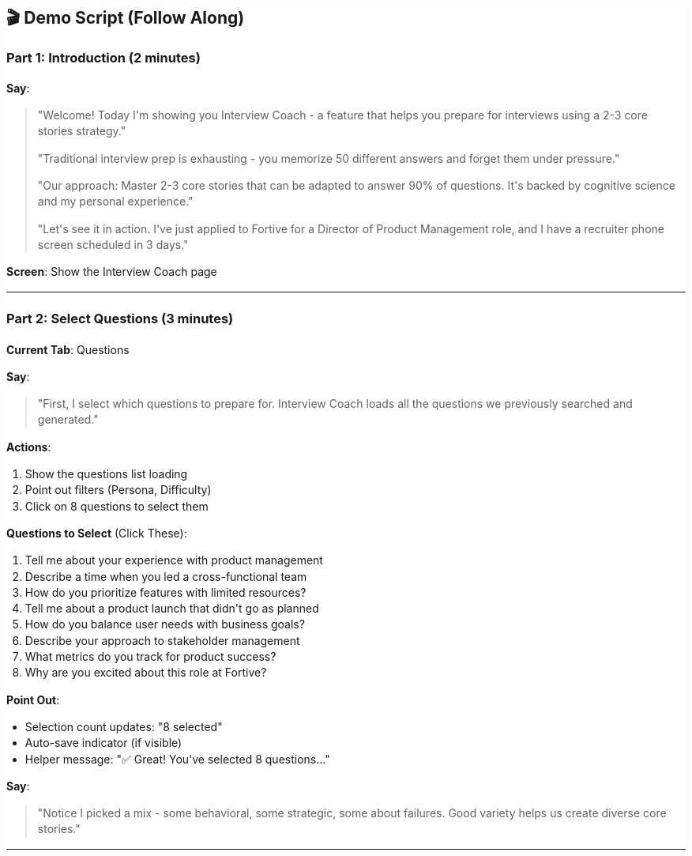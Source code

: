 
## 🎬 Demo Script (Follow Along)

### **Part 1: Introduction** (2 minutes)

**Say**:
> "Welcome! Today I'm showing you Interview Coach - a feature that helps you prepare for interviews using a 2-3 core stories strategy."
>
> "Traditional interview prep is exhausting - you memorize 50 different answers and forget them under pressure."
>
> "Our approach: Master 2-3 core stories that can be adapted to answer 90% of questions. It's backed by cognitive science and my personal experience."
>
> "Let's see it in action. I've just applied to Fortive for a Director of Product Management role, and I have a recruiter phone screen scheduled in 3 days."

**Screen**: Show the Interview Coach page

---

### **Part 2: Select Questions** (3 minutes)

**Current Tab**: Questions

**Say**:
> "First, I select which questions to prepare for. Interview Coach loads all the questions we previously searched and generated."

**Actions**:
1. Show the questions list loading
2. Point out filters (Persona, Difficulty)
3. Click on 8 questions to select them

**Questions to Select** (Click These):
1. Tell me about your experience with product management
2. Describe a time when you led a cross-functional team
3. How do you prioritize features with limited resources?
4. Tell me about a product launch that didn't go as planned
5. How do you balance user needs with business goals?
6. Describe your approach to stakeholder management
7. What metrics do you track for product success?
8. Why are you excited about this role at Fortive?

**Point Out**:
- Selection count updates: "8 selected"
- Auto-save indicator (if visible)
- Helper message: "✅ Great! You've selected 8 questions..."

**Say**:
> "Notice I picked a mix - some behavioral, some strategic, some about failures. Good variety helps us create diverse core stories."

---